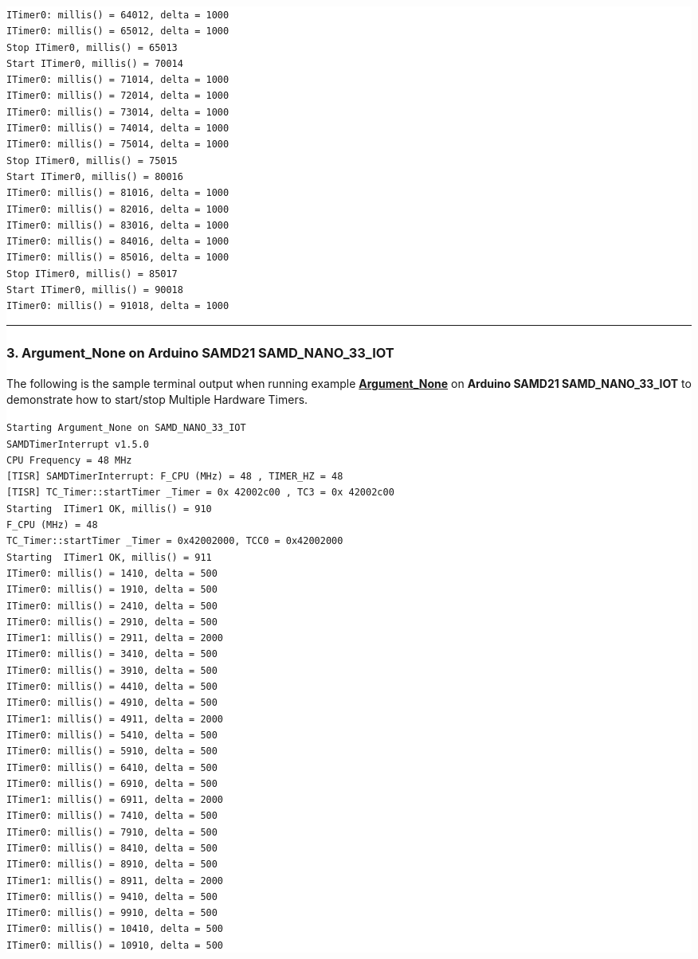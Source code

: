 ```
ITimer0: millis() = 64012, delta = 1000
ITimer0: millis() = 65012, delta = 1000
Stop ITimer0, millis() = 65013
Start ITimer0, millis() = 70014
ITimer0: millis() = 71014, delta = 1000
ITimer0: millis() = 72014, delta = 1000
ITimer0: millis() = 73014, delta = 1000
ITimer0: millis() = 74014, delta = 1000
ITimer0: millis() = 75014, delta = 1000
Stop ITimer0, millis() = 75015
Start ITimer0, millis() = 80016
ITimer0: millis() = 81016, delta = 1000
ITimer0: millis() = 82016, delta = 1000
ITimer0: millis() = 83016, delta = 1000
ITimer0: millis() = 84016, delta = 1000
ITimer0: millis() = 85016, delta = 1000
Stop ITimer0, millis() = 85017
Start ITimer0, millis() = 90018
ITimer0: millis() = 91018, delta = 1000

```

---

### 3. Argument_None on Arduino SAMD21 SAMD_NANO_33_IOT

The following is the sample terminal output when running example [**Argument_None**](examples/Argument_None) on **Arduino SAMD21 SAMD_NANO_33_IOT** to demonstrate how to start/stop Multiple Hardware Timers.

```
Starting Argument_None on SAMD_NANO_33_IOT
SAMDTimerInterrupt v1.5.0
CPU Frequency = 48 MHz
[TISR] SAMDTimerInterrupt: F_CPU (MHz) = 48 , TIMER_HZ = 48
[TISR] TC_Timer::startTimer _Timer = 0x 42002c00 , TC3 = 0x 42002c00
Starting  ITimer1 OK, millis() = 910
F_CPU (MHz) = 48
TC_Timer::startTimer _Timer = 0x42002000, TCC0 = 0x42002000
Starting  ITimer1 OK, millis() = 911
ITimer0: millis() = 1410, delta = 500
ITimer0: millis() = 1910, delta = 500
ITimer0: millis() = 2410, delta = 500
ITimer0: millis() = 2910, delta = 500
ITimer1: millis() = 2911, delta = 2000
ITimer0: millis() = 3410, delta = 500
ITimer0: millis() = 3910, delta = 500
ITimer0: millis() = 4410, delta = 500
ITimer0: millis() = 4910, delta = 500
ITimer1: millis() = 4911, delta = 2000
ITimer0: millis() = 5410, delta = 500
ITimer0: millis() = 5910, delta = 500
ITimer0: millis() = 6410, delta = 500
ITimer0: millis() = 6910, delta = 500
ITimer1: millis() = 6911, delta = 2000
ITimer0: millis() = 7410, delta = 500
ITimer0: millis() = 7910, delta = 500
ITimer0: millis() = 8410, delta = 500
ITimer0: millis() = 8910, delta = 500
ITimer1: millis() = 8911, delta = 2000
ITimer0: millis() = 9410, delta = 500
ITimer0: millis() = 9910, delta = 500
ITimer0: millis() = 10410, delta = 500
ITimer0: millis() = 10910, delta = 500
```